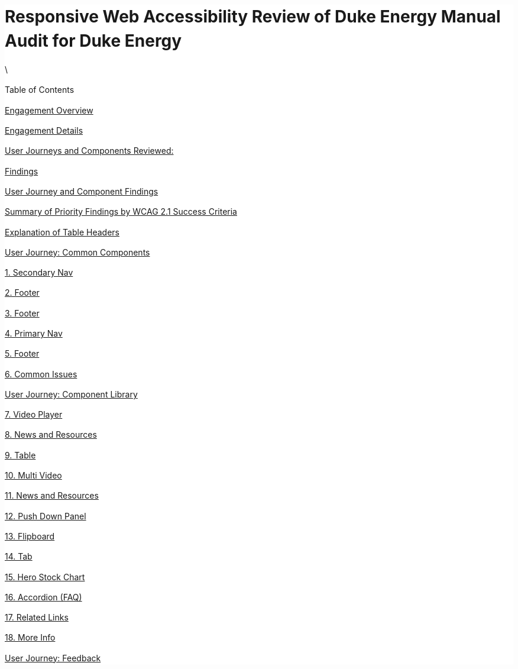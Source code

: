 # Responsive Web Accessibility Review of Duke Energy Manual Audit for Duke Energy

\\

Table of Contents

[Engagement Overview](../project-scrum-sprints/accessibility/broken-reference/)

[Engagement Details](../project-scrum-sprints/accessibility/broken-reference/)

[User Journeys and Components Reviewed:](../project-scrum-sprints/accessibility/broken-reference/)

[Findings](../project-scrum-sprints/accessibility/broken-reference/)

[User Journey and Component Findings](../project-scrum-sprints/accessibility/broken-reference/)

[Summary of Priority Findings by WCAG 2.1 Success Criteria](../project-scrum-sprints/accessibility/broken-reference/)

[Explanation of Table Headers](../project-scrum-sprints/accessibility/broken-reference/)

[User Journey: Common Components](../project-scrum-sprints/accessibility/broken-reference/)

[1. Secondary Nav](../project-scrum-sprints/accessibility/broken-reference/)

[2. Footer](../project-scrum-sprints/accessibility/broken-reference/)

[3. Footer](../project-scrum-sprints/accessibility/broken-reference/)

[4. Primary Nav](../project-scrum-sprints/accessibility/broken-reference/)

[5. Footer](../project-scrum-sprints/accessibility/broken-reference/)

[6. Common Issues](../project-scrum-sprints/accessibility/broken-reference/)

[User Journey: Component Library](../project-scrum-sprints/accessibility/broken-reference/)

[7. Video Player](../project-scrum-sprints/accessibility/broken-reference/)

[8. News and Resources](../project-scrum-sprints/accessibility/broken-reference/)

[9. Table](../project-scrum-sprints/accessibility/broken-reference/)

[10. Multi Video](../project-scrum-sprints/accessibility/broken-reference/)

[11. News and Resources](../project-scrum-sprints/accessibility/broken-reference/)

[12. Push Down Panel](../project-scrum-sprints/accessibility/broken-reference/)

[13. Flipboard](../project-scrum-sprints/accessibility/broken-reference/)

[14. Tab](../project-scrum-sprints/accessibility/broken-reference/)

[15. Hero Stock Chart](../project-scrum-sprints/accessibility/broken-reference/)

[16. Accordion (FAQ)](../project-scrum-sprints/accessibility/broken-reference/)

[17. Related Links](../project-scrum-sprints/accessibility/broken-reference/)

[18. More Info](../project-scrum-sprints/accessibility/broken-reference/)

[User Journey: Feedback](../project-scrum-sprints/accessibility/broken-reference/)
